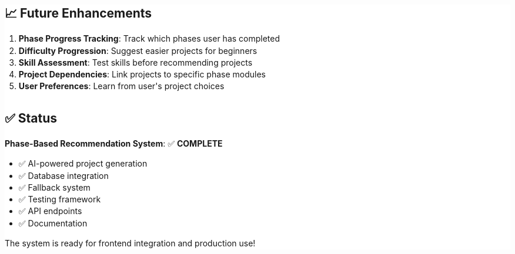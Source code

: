 ## 📈 Future Enhancements

1. **Phase Progress Tracking**: Track which phases user has completed
2. **Difficulty Progression**: Suggest easier projects for beginners
3. **Skill Assessment**: Test skills before recommending projects
4. **Project Dependencies**: Link projects to specific phase modules
5. **User Preferences**: Learn from user's project choices

## ✅ Status

**Phase-Based Recommendation System**: ✅ **COMPLETE**

- ✅ AI-powered project generation
- ✅ Database integration
- ✅ Fallback system
- ✅ Testing framework
- ✅ API endpoints
- ✅ Documentation

The system is ready for frontend integration and production use!

